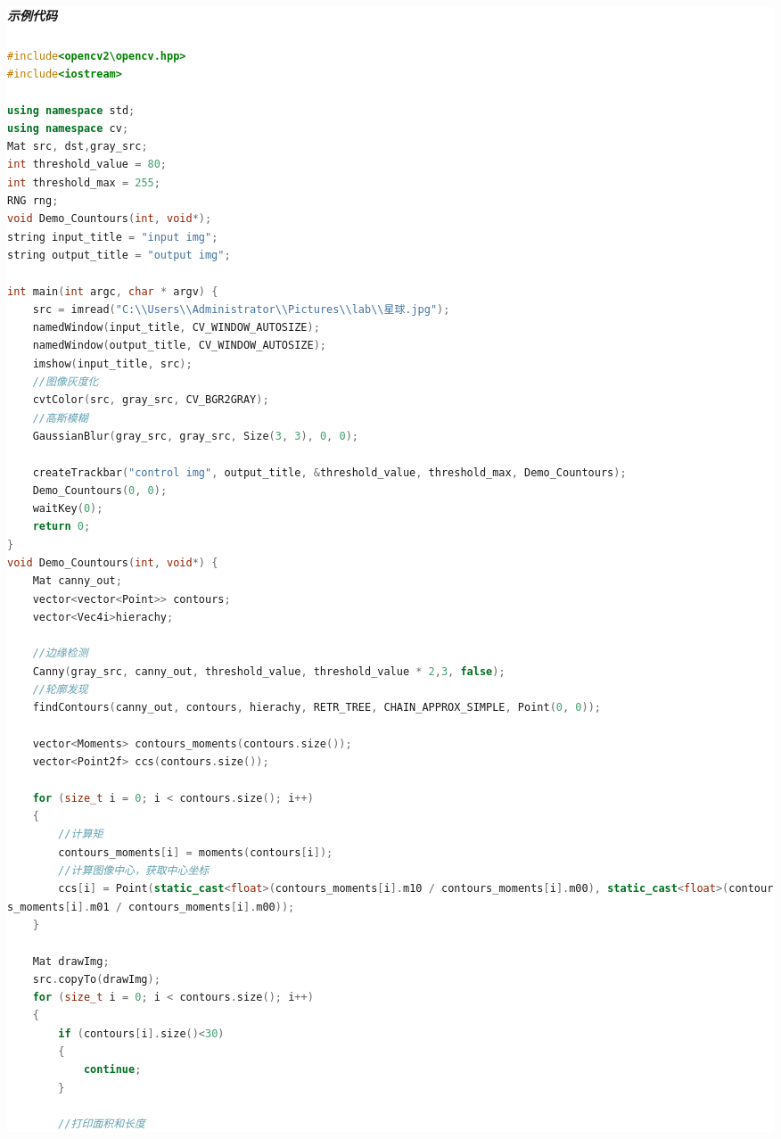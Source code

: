 
##### 示例代码

```C++
#include<opencv2\opencv.hpp>
#include<iostream>

using namespace std;
using namespace cv;
Mat src, dst,gray_src;
int threshold_value = 80;
int threshold_max = 255;
RNG rng;
void Demo_Countours(int, void*);
string input_title = "input img";
string output_title = "output img";

int main(int argc, char * argv) {
	src = imread("C:\\Users\\Administrator\\Pictures\\lab\\星球.jpg");
	namedWindow(input_title, CV_WINDOW_AUTOSIZE);
	namedWindow(output_title, CV_WINDOW_AUTOSIZE);
	imshow(input_title, src);
	//图像灰度化
	cvtColor(src, gray_src, CV_BGR2GRAY);
	//高斯模糊
	GaussianBlur(gray_src, gray_src, Size(3, 3), 0, 0);

	createTrackbar("control img", output_title, &threshold_value, threshold_max, Demo_Countours);
	Demo_Countours(0, 0);
	waitKey(0);
	return 0;
}
void Demo_Countours(int, void*) {
	Mat canny_out;
	vector<vector<Point>> contours;
	vector<Vec4i>hierachy; 

	//边缘检测
	Canny(gray_src, canny_out, threshold_value, threshold_value * 2,3, false);
	//轮廓发现
	findContours(canny_out, contours, hierachy, RETR_TREE, CHAIN_APPROX_SIMPLE, Point(0, 0));

	vector<Moments> contours_moments(contours.size());
	vector<Point2f> ccs(contours.size());

	for (size_t i = 0; i < contours.size(); i++)
	{
		//计算矩
		contours_moments[i] = moments(contours[i]);
		//计算图像中心，获取中心坐标
		ccs[i] = Point(static_cast<float>(contours_moments[i].m10 / contours_moments[i].m00), static_cast<float>(contours_moments[i].m01 / contours_moments[i].m00));
	}

	Mat drawImg;
	src.copyTo(drawImg);
	for (size_t i = 0; i < contours.size(); i++)
	{
		if (contours[i].size()<30)
		{
			continue;
		}

		//打印面积和长度
```